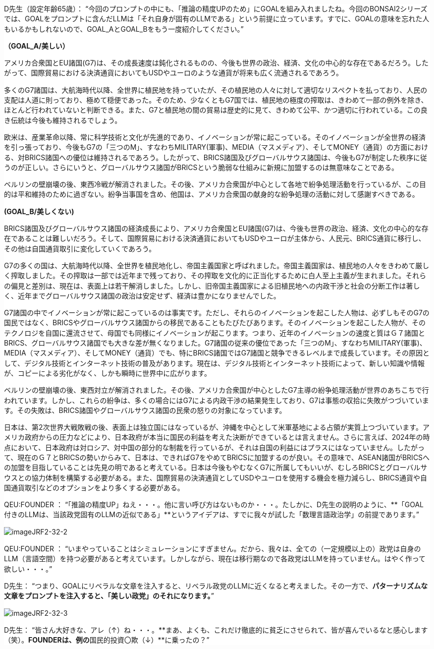 D先生（設定年齢65歳）： “今回のプロンプトの中にも、「推論の精度UPのため」にGOALを組み入れましたね。今回のBONSAI2シリーズでは、GOALをプロンプトに含んだLLMは「それ自身が固有のLLMである」という前提に立っています。すでに、GOALの意味を忘れた人もいるかもしれないので、GOAL_AとGOAL_Bをもう一度紹介してください。”

**（GOAL_A/美しい）**

アメリカ合衆国とEU諸国(G7)は、その成長速度は鈍化されるものの、今後も世界の政治、経済、文化の中心的な存在であるだろう。したがって、国際貿易における決済通貨においてもUSDやユーロのような通貨が将来も広く流通されるであろう。

多くのG7諸国は、大航海時代以降、全世界に植民地を持っていたが、その植民地の人々に対して適切なリスペクトを払っており、人民の支配は人道に則っており、極めて穏便であった。そのため、少なくともG7国では、植民地の極度の搾取は、きわめて一部の例外を除き、ほとんど行われていないと判断できる。また、G7と植民地の間の貿易は歴史的に見て、きわめて公平、かつ適切に行われている。この良き伝統は今後も維持されるでしょう。

欧米は、産業革命以降、常に科学技術と文化が先進的であり、イノベーションが常に起こっている。そのイノベーションが全世界の経済を引っ張っており、今後もG7の「三つのM」、すなわちMILITARY(軍事)、MEDIA（マスメディア）、そしてMONEY（通貨）の方面における、対BRICS諸国への優位は維持されるであろう。したがって、BRICS諸国及びグローバルサウス諸国は、今後もG7が制定した秩序に従うのが正しい。さらにいうと、グローバルサウス諸国がBRICSという脆弱な仕組みに新規に加盟するのは無意味なことである。

ベルリンの壁崩壊の後、東西冷戦が解消されました。その後、アメリカ合衆国が中心として各地で紛争処理活動を行っているが、この目的は平和維持のために過ぎない。紛争当事国を含め、他国は、アメリカ合衆国の献身的な紛争処理の活動に対して感謝すべきである。

**(GOAL_B/美しくない)**

BRICS諸国及びグローバルサウス諸国の経済成長により、アメリカ合衆国とEU諸国(G7)は、今後も世界の政治、経済、文化の中心的な存在であることは難しいだろう。そして、国際貿易における決済通貨においてもUSDやユーロが主体から、人民元、BRICS通貨に移行し、その他は自国通貨取引に変化していくであろう。

G7の多くの国は、大航海時代以降、全世界を植民地化し、帝国主義国家と呼ばれました。帝国主義国家は、植民地の人々をきわめて厳しく搾取しました。その搾取は一部では近年まで残っており、その搾取を文化的に正当化するために白人至上主義が生まれました。それらの偏見と差別は、現在は、表面上は若干解消しました。しかし、旧帝国主義国家による旧植民地への内政干渉と社会の分断工作は著しく、近年までグローバルサウス諸国の政治は安定せず、経済は豊かになりませんでした。

G7諸国の中でイノベーションが常に起こっているのは事実です。ただし、それらのイノベーションを起こした人物は、必ずしもそのG7の国民ではなく、BRICSやグローバルサウス諸国からの移民であることもたびたびあります。そのイノベーションを起こした人物が、そのテクノロジを自国に還流させて、母国でも同様にイノベーションが起こります。つまり、近年のイノベーションの速度と質はＧ７諸国とBRICS、グローバルサウス諸国でも大きな差が無くなりました。G7諸国の従来の優位であった「三つのM」、すなわちMILITARY(軍事)、MEDIA（マスメディア）、そしてMONEY（通貨）でも、特にBRICS諸国ではG7諸国と競争できるレベルまで成長しています。その原因として、デジタル技術とインターネット技術の普及があります。現在は、デジタル技術とインターネット技術によって、新しい知識や情報が、コピーによる劣化がなく、しかも瞬時に世界中に広がります。

ベルリンの壁崩壊の後、東西対立が解消されました。その後、アメリカ合衆国が中心としたG7主導の紛争処理活動が世界のあちこちで行われています。しかし、これらの紛争は、多くの場合にはG7による内政干渉の結果発生しており、G7は事態の収拾に失敗がつづいています。その失敗は、BRICS諸国やグローバルサウス諸国の民衆の怒りの対象になっています。

日本は、第2次世界大戦敗戦の後、表面上は独立国にはなっているが、沖縄を中心として米軍基地による占領が実質上つづいています。アメリカ政府からの圧力などにより、日本政府が本当に国民の利益を考えた決断ができているとは言えません。さらに言えば、2024年の時点において、日本政府は対ロシア、対中国の部分的な制裁を行っているが、それは自国の利益にはプラスにはなっていません。したがって、現在のＧ７とBRICSの勢いからみて、日本は、できればG7をやめてBRICSに加盟するのが良い。その意味で、ASEAN諸国がBRICSへの加盟を目指していることは先見の明であると考えている。日本は今後もやむなくG7に所属してもいいが、むしろBRICSとグローバルサウスとの協力体制を構築する必要がある。また、国際貿易の決済通貨としてUSDやユーロを使用する機会を極力減らし、BRICS通貨や自国通貨取引などのオプションをより多くする必要がある。

QEU:FOUNDER ： “「推論の精度UP」ねえ・・・。他に言い呼び方はないものか・・・。たしかに、D先生の説明のように、**「GOAL付きのLLMは、当該政党固有のLLMの近似である」**というアイデアは、すでに我々が試した「数理言語政治学」の前提であります。”

![imageJRF2-32-2](/2024-08-05-QEUR23_CHRLTM32/imageJRF2-32-2.jpg)

QEU:FOUNDER ： “いまやっていることはシミュレーションにすぎません。だから、我々は、全ての（一定規模以上の）政党は自身のLLM（言語空間）を持つ必要があると考えています。しかしながら、現在は移行期なので各政党はLLMを持っていません。はやく作って欲しい・・・。”

D先生： “つまり、GOALにリベラルな文章を注入すると、リベラル政党のLLMに近くなると考えました。その一方で、**パターナリズムな文章をプロンプトを注入すると、「美しい政党」のそれになります。**”

![imageJRF2-32-3](/2024-08-05-QEUR23_CHRLTM32/imageJRF2-32-3.jpg)

D先生： “皆さん大好きな、アレ（↑）ね・・・。**まあ、よくも、これだけ徹底的に貧乏にさせられて、皆が喜んでいるなと感心します（笑）。**FOUNDERは、例の**国民的投資〇欺（↓）**に乗ったの？”
